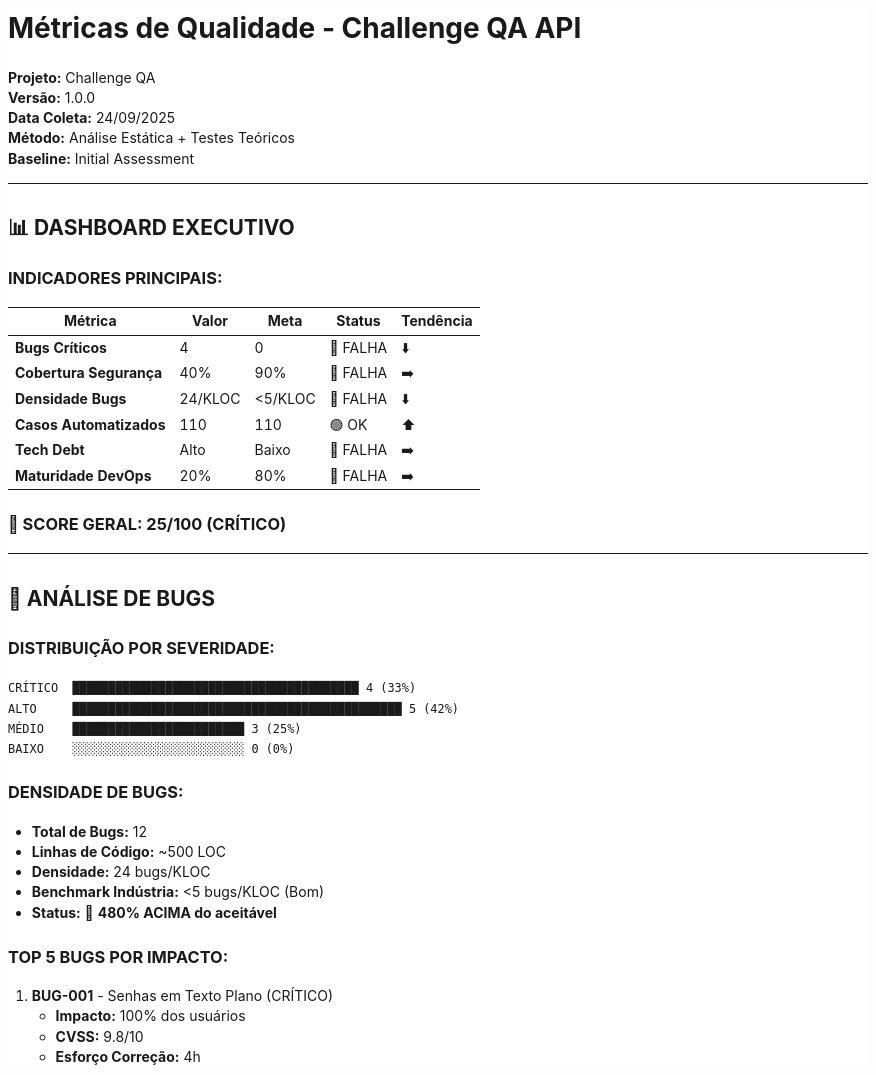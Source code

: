 # Métricas de Qualidade - Challenge QA API

**Projeto:** Challenge QA  
**Versão:** 1.0.0  
**Data Coleta:** 24/09/2025  
**Método:** Análise Estática + Testes Teóricos  
**Baseline:** Initial Assessment

---

## 📊 DASHBOARD EXECUTIVO

### INDICADORES PRINCIPAIS:
| Métrica | Valor | Meta | Status | Tendência |
|---------|-------|------|---------|-----------|
| **Bugs Críticos** | 4 | 0 | 🔴 FALHA | ⬇️ |
| **Cobertura Segurança** | 40% | 90% | 🔴 FALHA | ➡️ |
| **Densidade Bugs** | 24/KLOC | <5/KLOC | 🔴 FALHA | ⬇️ |
| **Casos Automatizados** | 110 | 110 | 🟢 OK | ⬆️ |
| **Tech Debt** | Alto | Baixo | 🔴 FALHA | ➡️ |
| **Maturidade DevOps** | 20% | 80% | 🔴 FALHA | ➡️ |

### 🎯 SCORE GERAL: **25/100** (CRÍTICO)

---

## 🐛 ANÁLISE DE BUGS

### DISTRIBUIÇÃO POR SEVERIDADE:
```
CRÍTICO  ████████████████████████████████████████ 4 (33%)
ALTO     ██████████████████████████████████████████████ 5 (42%)
MÉDIO    ████████████████████████ 3 (25%)
BAIXO    ░░░░░░░░░░░░░░░░░░░░░░░░ 0 (0%)
```

### DENSIDADE DE BUGS:
- **Total de Bugs:** 12
- **Linhas de Código:** ~500 LOC
- **Densidade:** 24 bugs/KLOC
- **Benchmark Indústria:** <5 bugs/KLOC (Bom)
- **Status:** 🔴 **480% ACIMA do aceitável**

### TOP 5 BUGS POR IMPACTO:
1. **BUG-001** - Senhas em Texto Plano (CRÍTICO)
   - **Impacto:** 100% dos usuários
   - **CVSS:** 9.8/10
   - **Esforço Correção:** 4h
